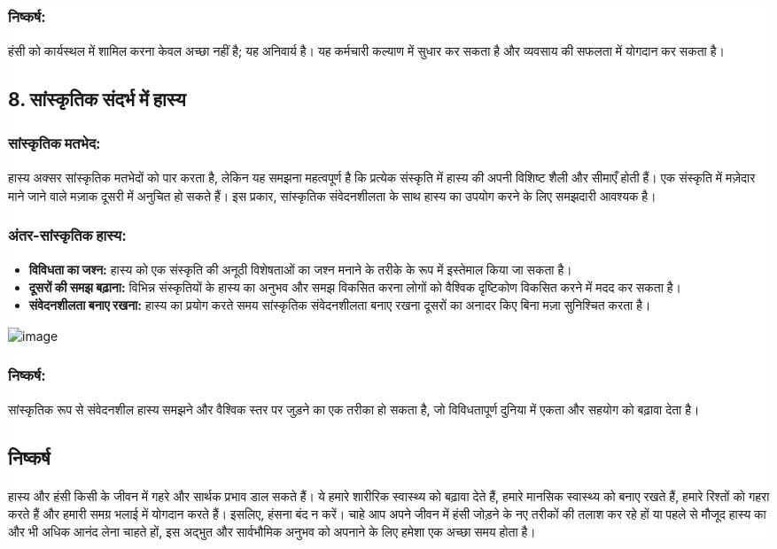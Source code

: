 ### निष्कर्ष:
हंसी को कार्यस्थल में शामिल करना केवल अच्छा नहीं है; यह अनिवार्य है। यह कर्मचारी कल्याण में सुधार कर सकता है और व्यवसाय की सफलता में योगदान कर सकता है।

## 8. सांस्कृतिक संदर्भ में हास्य
### सांस्कृतिक मतभेद:
हास्य अक्सर सांस्कृतिक मतभेदों को पार करता है, लेकिन यह समझना महत्वपूर्ण है कि प्रत्येक संस्कृति में हास्य की अपनी विशिष्ट शैली और सीमाएँ होती हैं। एक संस्कृति में मज़ेदार माने जाने वाले मज़ाक दूसरी में अनुचित हो सकते हैं। इस प्रकार, सांस्कृतिक संवेदनशीलता के साथ हास्य का उपयोग करने के लिए समझदारी आवश्यक है।

### अंतर-सांस्कृतिक हास्य:
- **विविधता का जश्न:** हास्य को एक संस्कृति की अनूठी विशेषताओं का जश्न मनाने के तरीके के रूप में इस्तेमाल किया जा सकता है।
- **दूसरों की समझ बढ़ाना:** विभिन्न संस्कृतियों के हास्य का अनुभव और समझ विकसित करना लोगों को वैश्विक दृष्टिकोण विकसित करने में मदद कर सकता है।
- **संवेदनशीलता बनाए रखना:** हास्य का प्रयोग करते समय सांस्कृतिक संवेदनशीलता बनाए रखना दूसरों का अनादर किए बिना मज़ा सुनिश्चित करता है।

![image](https://github.com/user-attachments/assets/b9ffaf5d-7f77-40e8-a932-ae8ccf421849)


### निष्कर्ष:
सांस्कृतिक रूप से संवेदनशील हास्य समझने और वैश्विक स्तर पर जुड़ने का एक तरीका हो सकता है, जो विविधतापूर्ण दुनिया में एकता और सहयोग को बढ़ावा देता है।

## निष्कर्ष
हास्य और हंसी किसी के जीवन में गहरे और सार्थक प्रभाव डाल सकते हैं। ये हमारे शारीरिक स्वास्थ्य को बढ़ावा देते हैं, हमारे मानसिक स्वास्थ्य को बनाए रखते हैं, हमारे रिश्तों को गहरा करते हैं और हमारी समग्र भलाई में योगदान करते हैं। इसलिए, हंसना बंद न करें। चाहे आप अपने जीवन में हंसी जोड़ने के नए तरीकों की तलाश कर रहे हों या पहले से मौजूद हास्य का और भी अधिक आनंद लेना चाहते हों, इस अद्भुत और सार्वभौमिक अनुभव को अपनाने के लिए हमेशा एक अच्छा समय होता है।
